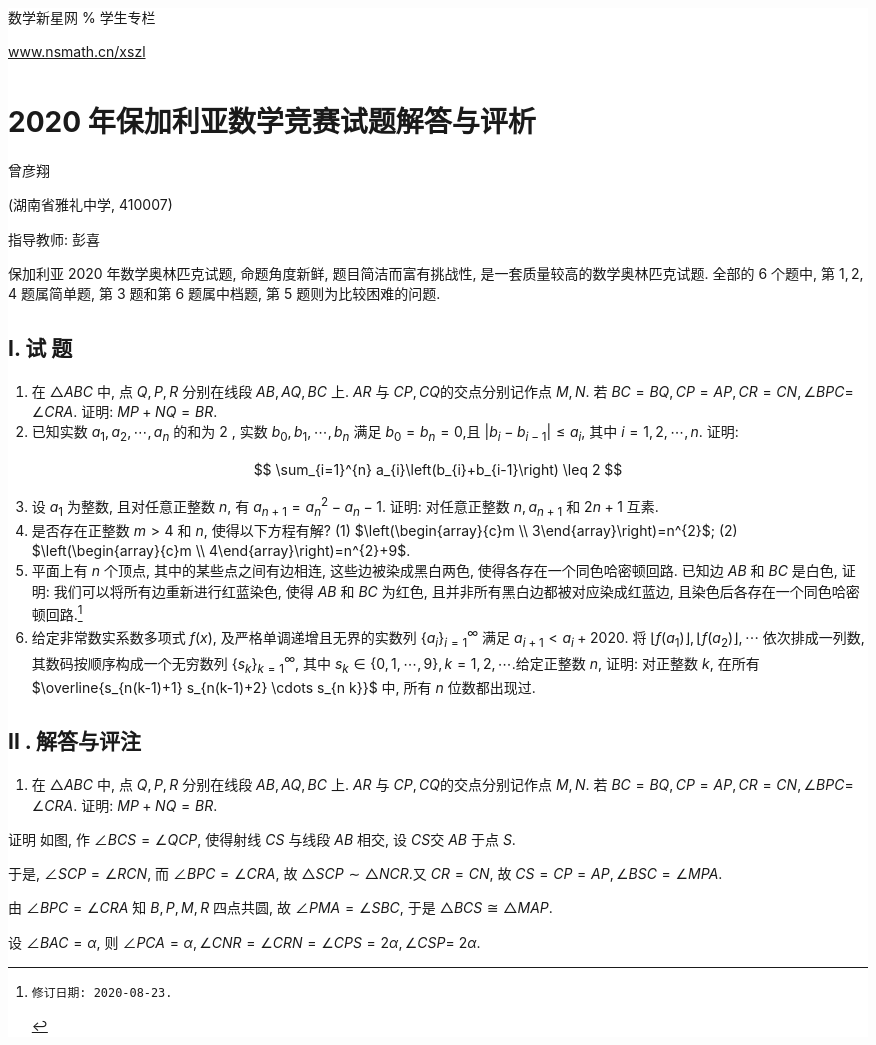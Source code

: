 数学新星网 $\%$ 学生专栏

www.nsmath.cn/xszl

# 2020 年保加利亚数学竞赛试题解答与评析 

曾彦翔

(湖南省雅礼中学, 410007)

指导教师: 彭喜

保加利亚 2020 年数学奥林匹克试题, 命题角度新鲜, 题目简洁而富有挑战性, 是一套质量较高的数学奥林匹克试题. 全部的 6 个题中, 第 $1,2,4$ 题属简单题, 第 3 题和第 6 题属中档题, 第 5 题则为比较困难的问题.

## I. 试 题

1. 在 $\triangle A B C$ 中, 点 $Q, P, R$ 分别在线段 $A B, A Q, B C$ 上. $A R$ 与 $C P, C Q$的交点分别记作点 $M, N$. 若 $B C=B Q, C P=A P, C R=C N, \angle B P C=$ $\angle C R A$. 证明: $M P+N Q=B R$.
2. 已知实数 $a_{1}, a_{2}, \cdots, a_{n}$ 的和为 2 , 实数 $b_{0}, b_{1}, \cdots, b_{n}$ 满足 $b_{0}=b_{n}=0$,且 $\left|b_{i}-b_{i-1}\right| \leq a_{i}$, 其中 $i=1,2, \cdots, n$. 证明:

$$
\sum_{i=1}^{n} a_{i}\left(b_{i}+b_{i-1}\right) \leq 2
$$

3. 设 $a_{1}$ 为整数, 且对任意正整数 $n$, 有 $a_{n+1}=a_{n}^{2}-a_{n}-1$. 证明: 对任意正整数 $n, a_{n+1}$ 和 $2 n+1$ 互素.
4. 是否存在正整数 $m>4$ 和 $n$, 使得以下方程有解?
(1) $\left(\begin{array}{c}m \\ 3\end{array}\right)=n^{2}$;
(2) $\left(\begin{array}{c}m \\ 4\end{array}\right)=n^{2}+9$.
5. 平面上有 $n$ 个顶点, 其中的某些点之间有边相连, 这些边被染成黑白两色, 使得各存在一个同色哈密顿回路. 已知边 $A B$ 和 $B C$ 是白色, 证明: 我们可以将所有边重新进行红蓝染色, 使得 $A B$ 和 $B C$ 为红色, 且并非所有黑白边都被对应染成红蓝边, 且染色后各存在一个同色哈密顿回路.[^0]
6. 给定非常数实系数多项式 $f(x)$, 及严格单调递增且无界的实数列 $\left\{a_{i}\right\}_{i=1}^{\infty}$ 满足 $a_{i+1}<a_{i}+2020$. 将 $\left\lfloor f\left(a_{1}\right)\right\rfloor,\left\lfloor f\left(a_{2}\right)\right\rfloor, \cdots$ 依次排成一列数,其数码按顺序构成一个无穷数列 $\left\{s_{k}\right\}_{k=1}^{\infty}$, 其中 $s_{k} \in\{0,1, \cdots, 9\}, k=1,2, \cdots$.给定正整数 $n$, 证明: 对正整数 $k$, 在所有 $\overline{s_{n(k-1)+1} s_{n(k-1)+2} \cdots s_{n k}}$ 中, 所有 $n$ 位数都出现过.

## II . 解答与评注

1. 在 $\triangle A B C$ 中, 点 $Q, P, R$ 分别在线段 $A B, A Q, B C$ 上. $A R$ 与 $C P, C Q$的交点分别记作点 $M, N$. 若 $B C=B Q, C P=A P, C R=C N, \angle B P C=$ $\angle C R A$. 证明: $M P+N Q=B R$.



证明 如图, 作 $\angle B C S=\angle Q C P$, 使得射线 $C S$ 与线段 $A B$ 相交, 设 $C S$交 $A B$ 于点 $S$.

于是, $\angle S C P=\angle R C N$, 而 $\angle B P C=\angle C R A$, 故 $\triangle S C P \sim \triangle N C R$.又 $C R=C N$, 故 $C S=C P=A P, \angle B S C=\angle M P A$.

由 $\angle B P C=\angle C R A$ 知 $B, P, M, R$ 四点共圆, 故 $\angle P M A=\angle S B C$, 于是 $\triangle B C S \cong \triangle M A P$.

设 $\angle B A C=\alpha$, 则 $\angle P C A=\alpha, \angle C N R=\angle C R N=\angle C P S=2 \alpha, \angle C S P=$ $2 \alpha$.


[^0]:    修订日期: 2020-08-23.